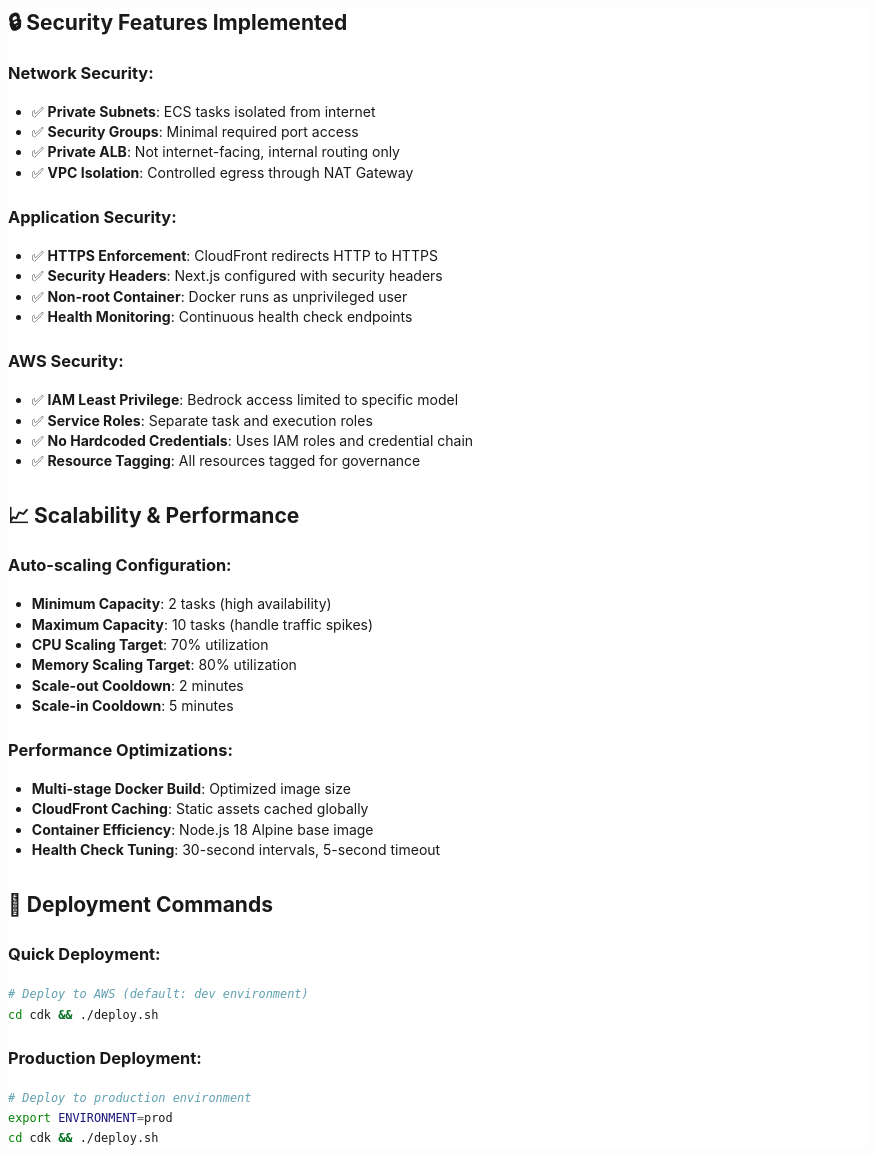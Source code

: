 ## 🔒 **Security Features Implemented**

### **Network Security:**
- ✅ **Private Subnets**: ECS tasks isolated from internet
- ✅ **Security Groups**: Minimal required port access
- ✅ **Private ALB**: Not internet-facing, internal routing only
- ✅ **VPC Isolation**: Controlled egress through NAT Gateway

### **Application Security:**
- ✅ **HTTPS Enforcement**: CloudFront redirects HTTP to HTTPS
- ✅ **Security Headers**: Next.js configured with security headers
- ✅ **Non-root Container**: Docker runs as unprivileged user
- ✅ **Health Monitoring**: Continuous health check endpoints

### **AWS Security:**
- ✅ **IAM Least Privilege**: Bedrock access limited to specific model
- ✅ **Service Roles**: Separate task and execution roles
- ✅ **No Hardcoded Credentials**: Uses IAM roles and credential chain
- ✅ **Resource Tagging**: All resources tagged for governance

## 📈 **Scalability & Performance**

### **Auto-scaling Configuration:**
- **Minimum Capacity**: 2 tasks (high availability)
- **Maximum Capacity**: 10 tasks (handle traffic spikes)
- **CPU Scaling Target**: 70% utilization
- **Memory Scaling Target**: 80% utilization
- **Scale-out Cooldown**: 2 minutes
- **Scale-in Cooldown**: 5 minutes

### **Performance Optimizations:**
- **Multi-stage Docker Build**: Optimized image size
- **CloudFront Caching**: Static assets cached globally
- **Container Efficiency**: Node.js 18 Alpine base image
- **Health Check Tuning**: 30-second intervals, 5-second timeout

## 🚀 **Deployment Commands**

### **Quick Deployment:**
```bash
# Deploy to AWS (default: dev environment)
cd cdk && ./deploy.sh
```

### **Production Deployment:**
```bash
# Deploy to production environment
export ENVIRONMENT=prod
cd cdk && ./deploy.sh
```
